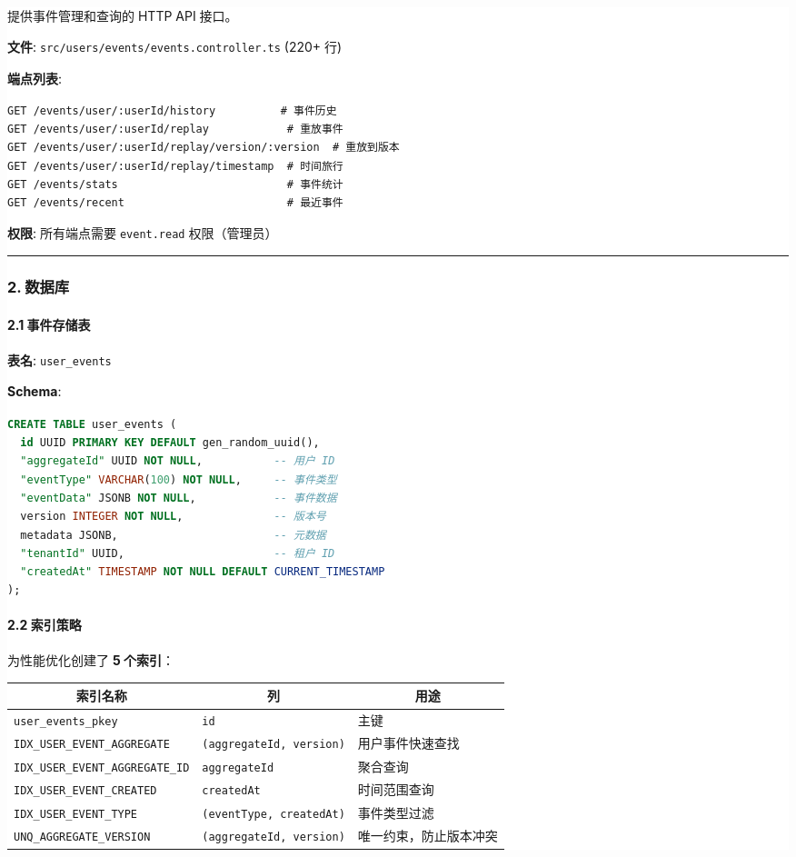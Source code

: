提供事件管理和查询的 HTTP API 接口。

**文件**: `src/users/events/events.controller.ts` (220+ 行)

**端点列表**:
```
GET /events/user/:userId/history          # 事件历史
GET /events/user/:userId/replay            # 重放事件
GET /events/user/:userId/replay/version/:version  # 重放到版本
GET /events/user/:userId/replay/timestamp  # 时间旅行
GET /events/stats                          # 事件统计
GET /events/recent                         # 最近事件
```

**权限**: 所有端点需要 `event.read` 权限（管理员）

---

### 2. 数据库

#### 2.1 事件存储表

**表名**: `user_events`

**Schema**:
```sql
CREATE TABLE user_events (
  id UUID PRIMARY KEY DEFAULT gen_random_uuid(),
  "aggregateId" UUID NOT NULL,           -- 用户 ID
  "eventType" VARCHAR(100) NOT NULL,     -- 事件类型
  "eventData" JSONB NOT NULL,            -- 事件数据
  version INTEGER NOT NULL,              -- 版本号
  metadata JSONB,                        -- 元数据
  "tenantId" UUID,                       -- 租户 ID
  "createdAt" TIMESTAMP NOT NULL DEFAULT CURRENT_TIMESTAMP
);
```

#### 2.2 索引策略

为性能优化创建了 **5 个索引**：

| 索引名称 | 列 | 用途 |
|---------|---|------|
| `user_events_pkey` | `id` | 主键 |
| `IDX_USER_EVENT_AGGREGATE` | `(aggregateId, version)` | 用户事件快速查找 |
| `IDX_USER_EVENT_AGGREGATE_ID` | `aggregateId` | 聚合查询 |
| `IDX_USER_EVENT_CREATED` | `createdAt` | 时间范围查询 |
| `IDX_USER_EVENT_TYPE` | `(eventType, createdAt)` | 事件类型过滤 |
| `UNQ_AGGREGATE_VERSION` | `(aggregateId, version)` | 唯一约束，防止版本冲突 |
